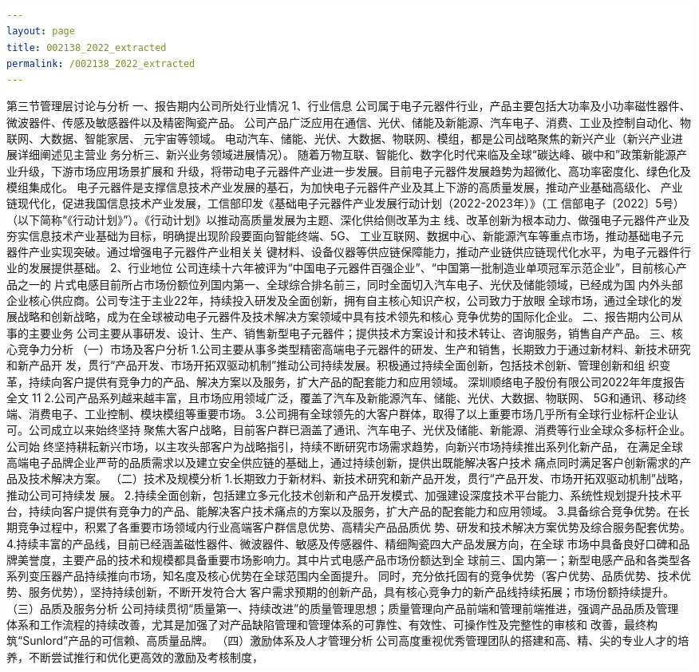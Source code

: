 ```yaml
---
layout: page
title: 002138_2022_extracted
permalink: /002138_2022_extracted
---
```


第三节管理层讨论与分析
一、报告期内公司所处行业情况
1、行业信息
公司属于电子元器件行业，产品主要包括大功率及小功率磁性器件、微波器件、传感及敏感器件以及精密陶瓷产品。
公司产品广泛应用在通信、光伏、储能及新能源、汽车电子、消费、工业及控制自动化、物联网、大数据、智能家居、
元宇宙等领域。
电动汽车、储能、光伏、大数据、物联网、模组，都是公司战略聚焦的新兴产业（新兴产业进展详细阐述见主营业
务分析三、新兴业务领域进展情况）。
随着万物互联、智能化、数字化时代来临及全球“碳达峰、碳中和”政策新能源产业升级，下游市场应用场景扩展和
升级，将带动电子元器件产业进一步发展。目前电子元器件发展趋势为超微化、高功率密度化、绿色化及模组集成化。
电子元器件是支撑信息技术产业发展的基石，为加快电子元器件产业及其上下游的高质量发展，推动产业基础高级化、
产业链现代化，促进我国信息技术产业发展，工信部印发《基础电子元器件产业发展行动计划（2022-2023年）》（工
信部电子〔2022〕5号）（以下简称“《行动计划》”）。《行动计划》以推动高质量发展为主题、深化供给侧改革为主
线、改革创新为根本动力、做强电子元器件产业及夯实信息技术产业基础为目标，明确提出现阶段要面向智能终端、5G、
工业互联网、数据中心、新能源汽车等重点市场，推动基础电子元器件产业实现突破。通过增强电子元器件产业相关关
键材料、设备仪器等供应链保障能力，推动产业链供应链现代化水平，为电子元器件行业的发展提供基础。
2、行业地位
公司连续十六年被评为“中国电子元器件百强企业”、“中国第一批制造业单项冠军示范企业”，目前核心产品之一的
片式电感目前所占市场份额位列国内第一、全球综合排名前三，同时全面切入汽车电子、光伏及储能领域，已经成为国
内外头部企业核心供应商。公司专注于主业22年，持续投入研发及全面创新，拥有自主核心知识产权，公司致力于放眼
全球市场，通过全球化的发展战略和创新战略，成为在全球被动电子元器件及技术解决方案领域中具有技术领先和核心
竞争优势的国际化企业。
二、报告期内公司从事的主要业务
公司主要从事研发、设计、生产、销售新型电子元器件；提供技术方案设计和技术转让、咨询服务，销售自产产品。
三、核心竞争力分析
（一）市场及客户分析
1.公司主要从事多类型精密高端电子元器件的研发、生产和销售，长期致力于通过新材料、新技术研究和新产品开
发，贯行“产品开发、市场开拓双驱动机制”推动公司持续发展。积极通过持续全面创新，包括技术创新、管理创新和组
织变革，持续向客户提供有竞争力的产品、解决方案以及服务，扩大产品的配套能力和应用领域。
深圳顺络电子股份有限公司2022年年度报告全文
11
2.公司产品系列越来越丰富，且市场应用领域广泛，覆盖了汽车及新能源汽车、储能、光伏、大数据、物联网、
5G和通讯、移动终端、消费电子、工业控制、模块模组等重要市场。
3.公司拥有全球领先的大客户群体，取得了以上重要市场几乎所有全球行业标杆企业认可。公司成立以来始终坚持
聚焦大客户战略，目前客户群已涵盖了通讯、汽车电子、光伏及储能、新能源、消费等行业全球众多标杆企业。公司始
终坚持耕耘新兴市场，以主攻头部客户为战略指引，持续不断研究市场需求趋势，向新兴市场持续推出系列化新产品，
在满足全球高端电子品牌企业严苛的品质需求以及建立安全供应链的基础上，通过持续创新，提供出既能解决客户技术
痛点同时满足客户创新需求的产品及技术解决方案。
（二）技术及规模分析
1.长期致力于新材料、新技术研究和新产品开发，贯行“产品开发、市场开拓双驱动机制”战略，推动公司可持续发
展。
2.持续全面创新，包括建立多元化技术创新和产品开发模式、加强建设深度技术平台能力、系统性规划提升技术平
台，持续向客户提供有竞争力的产品、能解决客户技术痛点的方案以及服务，扩大产品的配套能力和应用领域。
3.具备综合竞争优势。在长期竞争过程中，积累了各重要市场领域内行业高端客户群信息优势、高精尖产品品质优
势、研发和技术解决方案优势及综合服务配套优势。
4.持续丰富的产品线，目前已经涵盖磁性器件、微波器件、敏感及传感器件、精细陶瓷四大产品发展方向，在全球
市场中具备良好口碑和品牌美誉度，主要产品的技术和规模都具备重要市场影响力。其中片式电感产品市场份额达到全
球前三、国内第一；新型电感产品和各类型各系列变压器产品持续推向市场，知名度及核心优势在全球范围内全面提升。
同时，充分依托固有的竞争优势（客户优势、品质优势、技术优势、服务优势），坚持持续创新，不断开发符合大
客户需求预期的创新产品，具有核心竞争力的新产品线持续拓展；市场份额持续提升。
（三）品质及服务分析
公司持续贯彻“质量第一、持续改进”的质量管理思想；质量管理向产品前端和管理前端推进，强调产品品质及管理
体系和工作流程的持续改善，尤其是加强了对产品缺陷管理和管理体系的可靠性、有效性、可操作性及完整性的审核和
改善，最终构筑“Sunlord”产品的可信赖、高质量品牌。
（四）激励体系及人才管理分析
公司高度重视优秀管理团队的搭建和高、精、尖的专业人才的培养，不断尝试推行和优化更高效的激励及考核制度，